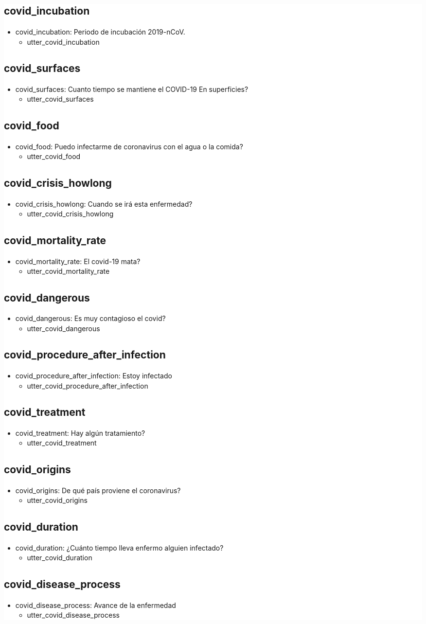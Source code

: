 ## covid_incubation
* covid_incubation: Periodo de incubación 2019-nCoV.
  - utter_covid_incubation

## covid_surfaces
* covid_surfaces: Cuanto tiempo se mantiene el COVID-19 En superficies?
  - utter_covid_surfaces

## covid_food
* covid_food: Puedo infectarme de coronavirus con el agua o la comida?
  - utter_covid_food

## covid_crisis_howlong
* covid_crisis_howlong: Cuando se irá esta enfermedad?
  - utter_covid_crisis_howlong

## covid_mortality_rate
* covid_mortality_rate: El covid-19 mata?
  - utter_covid_mortality_rate

## covid_dangerous
* covid_dangerous: Es muy contagioso el covid?
  - utter_covid_dangerous

## covid_procedure_after_infection
* covid_procedure_after_infection: Estoy infectado
  - utter_covid_procedure_after_infection

## covid_treatment
* covid_treatment: Hay algún tratamiento?
  - utter_covid_treatment

## covid_origins
* covid_origins: De qué país proviene el coronavirus?
  - utter_covid_origins

## covid_duration
* covid_duration: ¿Cuánto tiempo lleva enfermo alguien infectado?
  - utter_covid_duration

## covid_disease_process
* covid_disease_process: Avance de la enfermedad
  - utter_covid_disease_process
